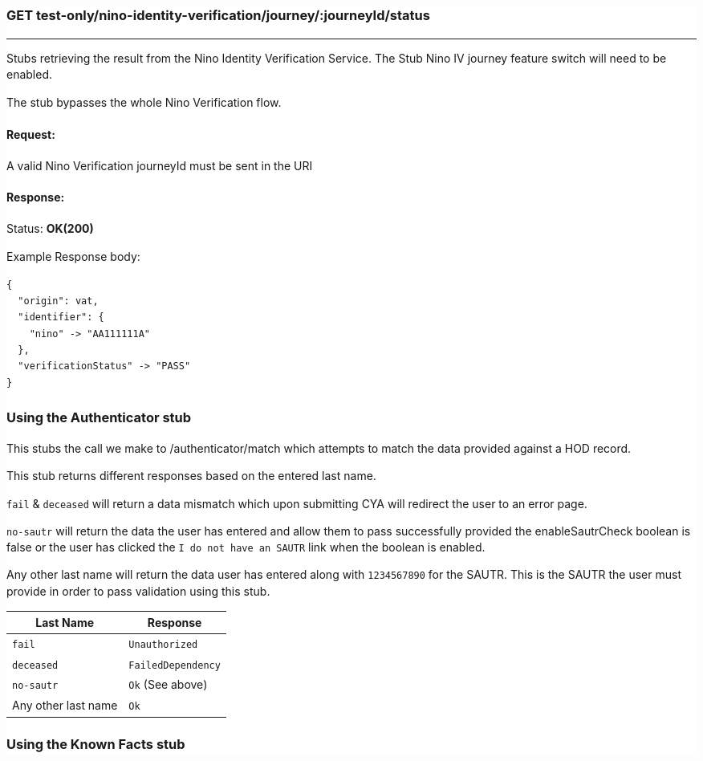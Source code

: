 ### GET  test-only/nino-identity-verification/journey/:journeyId/status

---
Stubs retrieving the result from the Nino Identity Verification Service. The Stub Nino IV journey feature switch will need to be enabled.

The stub bypasses the whole Nino Verification flow.

#### Request:
A valid Nino Verification journeyId must be sent in the URI

#### Response:
Status: **OK(200)**

Example Response body:
```
{
  "origin": vat,
  "identifier": {
    "nino" -> "AA111111A"
  },
  "verificationStatus" -> "PASS"
}
```

### Using the Authenticator stub

This stubs the call we make to /authenticator/match which attempts to match the data provided against a HOD record.

This stub returns different responses based on the entered last name.

`fail` & `deceased` will return a data mismatch which upon submitting CYA will redirect the user to an error page.

`no-sautr` will return the data the user has entered and allow them to pass successfully provided the enableSautrCheck boolean is false or the user has clicked the `I do not have an SAUTR` link when the boolean is enabled.

Any other last name will return the data user has entered along with `1234567890` for the SAUTR. This is the SAUTR the user must provide in order to pass validation using this stub.

| Last Name                               | Response               |
|-----------------------------------------|------------------------|
| ```fail```                              | ```Unauthorized```     |
| ```deceased```                          | ```FailedDependency``` |
| ```no-sautr```                          | ```Ok``` (See above)   |
| Any other last name                     | ```Ok```               |


### Using the Known Facts stub
